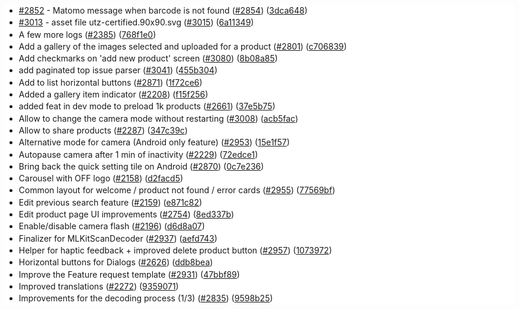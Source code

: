 * [#2852](https://github.com/AshAman999/smooth-app/issues/2852) - Matomo message when barcode is not found ([#2854](https://github.com/AshAman999/smooth-app/issues/2854)) ([3dca648](https://github.com/AshAman999/smooth-app/commit/3dca6488006f9dc043a600522ef16c2fcd5b50e6))
* [#3013](https://github.com/AshAman999/smooth-app/issues/3013) - asset file utz-certified.90x90.svg ([#3015](https://github.com/AshAman999/smooth-app/issues/3015)) ([6a11349](https://github.com/AshAman999/smooth-app/commit/6a1134908e302f48c97cd2d763f3139647a2e9a8))
* A few more logs ([#2385](https://github.com/AshAman999/smooth-app/issues/2385)) ([768f1e0](https://github.com/AshAman999/smooth-app/commit/768f1e033152a8499746fda645114d969c021a1d))
* Add a gallery of the images selected and uploaded for a product ([#2801](https://github.com/AshAman999/smooth-app/issues/2801)) ([c706839](https://github.com/AshAman999/smooth-app/commit/c70683939db4324f3299f0c91e103e3eb7368584))
* Add checkmarks on 'add new product' screen ([#3080](https://github.com/AshAman999/smooth-app/issues/3080)) ([8b08a85](https://github.com/AshAman999/smooth-app/commit/8b08a857c335e52b700f81a9a0e61cd085887191))
* add paginated top issue parser ([#3041](https://github.com/AshAman999/smooth-app/issues/3041)) ([455b304](https://github.com/AshAman999/smooth-app/commit/455b3048302da4f29fb0f45e9e483034048f749e))
* Add to list horizontal buttons ([#2871](https://github.com/AshAman999/smooth-app/issues/2871)) ([1f72ce6](https://github.com/AshAman999/smooth-app/commit/1f72ce62ce23316dbd9caedc643416eb2eee55a8))
* Added a gallery item indicator ([#2208](https://github.com/AshAman999/smooth-app/issues/2208)) ([f15f256](https://github.com/AshAman999/smooth-app/commit/f15f25662ad6d64e18d1fc810b0bef833b455157))
* added feat in dev mode to preload 1k products ([#2661](https://github.com/AshAman999/smooth-app/issues/2661)) ([37e5b75](https://github.com/AshAman999/smooth-app/commit/37e5b75f64e59d96fa47f9495d464c9f1eae7c5a))
* Allow to change the camera mode without restarting ([#3008](https://github.com/AshAman999/smooth-app/issues/3008)) ([acb5fac](https://github.com/AshAman999/smooth-app/commit/acb5fac58111b1f26b08be3b5ed6514fa5577e9e))
* Allow to share products ([#2287](https://github.com/AshAman999/smooth-app/issues/2287)) ([347c39c](https://github.com/AshAman999/smooth-app/commit/347c39cf89601d4990bb237191a43ff18a50361e))
* Alternative mode for camera (Android only feature) ([#2953](https://github.com/AshAman999/smooth-app/issues/2953)) ([15e1f57](https://github.com/AshAman999/smooth-app/commit/15e1f57f4f174c30e802a3af40c52f809b075a70))
* Autopause camera after 1 min of inactivity ([#2229](https://github.com/AshAman999/smooth-app/issues/2229)) ([72edce1](https://github.com/AshAman999/smooth-app/commit/72edce13d622f20d3a24f52d6f8bf5719e93ff87))
* Bring back the quick setting tile on Android ([#2870](https://github.com/AshAman999/smooth-app/issues/2870)) ([0c7e236](https://github.com/AshAman999/smooth-app/commit/0c7e236a381a3237d0d524077b4779846dd93e1f))
* Carousel with OFF logo ([#2158](https://github.com/AshAman999/smooth-app/issues/2158)) ([d2facd5](https://github.com/AshAman999/smooth-app/commit/d2facd5750f10ad195620a5d607bcdae8ca01e82))
* Common layout for welcome / product not found / error cards ([#2955](https://github.com/AshAman999/smooth-app/issues/2955)) ([77569bf](https://github.com/AshAman999/smooth-app/commit/77569bfb13f952b38830dc196c912251bc3c4e6a))
* Edit previous search feature ([#2159](https://github.com/AshAman999/smooth-app/issues/2159)) ([e871c82](https://github.com/AshAman999/smooth-app/commit/e871c825dc8521a760f941c621956950a3b37908))
* Edit product page UI improvements ([#2754](https://github.com/AshAman999/smooth-app/issues/2754)) ([8ed337b](https://github.com/AshAman999/smooth-app/commit/8ed337bfdeffa81d78363cc9b8d63e0daffdfc13))
* Enable/disable camera flash ([#2196](https://github.com/AshAman999/smooth-app/issues/2196)) ([d6d8a07](https://github.com/AshAman999/smooth-app/commit/d6d8a0745367c30fd5682765023126d439c2eaf6))
* Finalizer for MLKitScanDecoder ([#2937](https://github.com/AshAman999/smooth-app/issues/2937)) ([aefd743](https://github.com/AshAman999/smooth-app/commit/aefd7437196026c2a424a6da3b7c84f0cf14704e))
* Helper for haptic feedback + improved delete product button ([#2957](https://github.com/AshAman999/smooth-app/issues/2957)) ([1073972](https://github.com/AshAman999/smooth-app/commit/10739723cedf55775e846b05d65db455d89d1d13))
* Horizontal buttons for Dialogs ([#2626](https://github.com/AshAman999/smooth-app/issues/2626)) ([ddb8bea](https://github.com/AshAman999/smooth-app/commit/ddb8bea405ea6401600bc437baed9921d56f8059))
* Improve the Feature request template ([#2931](https://github.com/AshAman999/smooth-app/issues/2931)) ([47bbf89](https://github.com/AshAman999/smooth-app/commit/47bbf89a421718f4dcf1c6e2e04ab0198d9b0514))
* Improved translations ([#2272](https://github.com/AshAman999/smooth-app/issues/2272)) ([9359071](https://github.com/AshAman999/smooth-app/commit/93590713f1149c9c5acd742bdcf2662227f9f863))
* Improvements for the decoding process (1/3) ([#2835](https://github.com/AshAman999/smooth-app/issues/2835)) ([9598b25](https://github.com/AshAman999/smooth-app/commit/9598b254f3b04f5a4e91c8428abed1be34eef575))